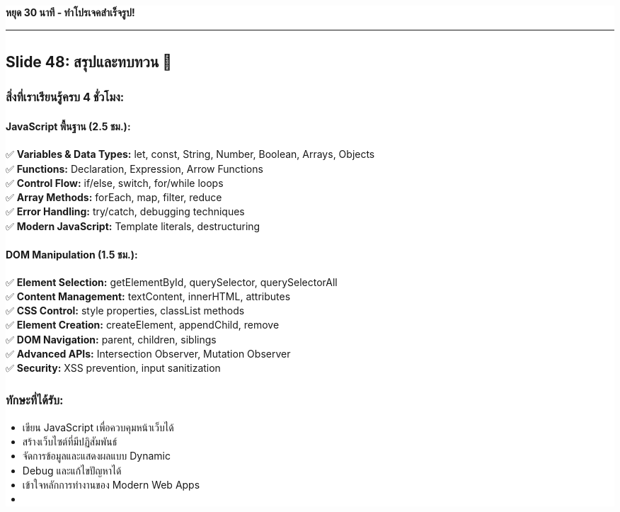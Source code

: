 
**หยุด 30 นาที - ทำโปรเจคสำเร็จรูป!**

---

## Slide 48: สรุปและทบทวน 🎯

### สิ่งที่เราเรียนรู้ครบ 4 ชั่วโมง:

#### **JavaScript พื้นฐาน (2.5 ชม.):**
✅ **Variables & Data Types:** let, const, String, Number, Boolean, Arrays, Objects  
✅ **Functions:** Declaration, Expression, Arrow Functions  
✅ **Control Flow:** if/else, switch, for/while loops  
✅ **Array Methods:** forEach, map, filter, reduce  
✅ **Error Handling:** try/catch, debugging techniques  
✅ **Modern JavaScript:** Template literals, destructuring  

#### **DOM Manipulation (1.5 ชม.):**
✅ **Element Selection:** getElementById, querySelector, querySelectorAll  
✅ **Content Management:** textContent, innerHTML, attributes  
✅ **CSS Control:** style properties, classList methods  
✅ **Element Creation:** createElement, appendChild, remove  
✅ **DOM Navigation:** parent, children, siblings  
✅ **Advanced APIs:** Intersection Observer, Mutation Observer  
✅ **Security:** XSS prevention, input sanitization  

### ทักษะที่ได้รับ:
- เขียน JavaScript เพื่อควบคุมหน้าเว็บได้
- สร้างเว็บไซต์ที่มีปฏิสัมพันธ์
- จัดการข้อมูลและแสดงผลแบบ Dynamic
- Debug และแก้ไขปัญหาได้
- เข้าใจหลักการทำงานของ Modern Web Apps
- 